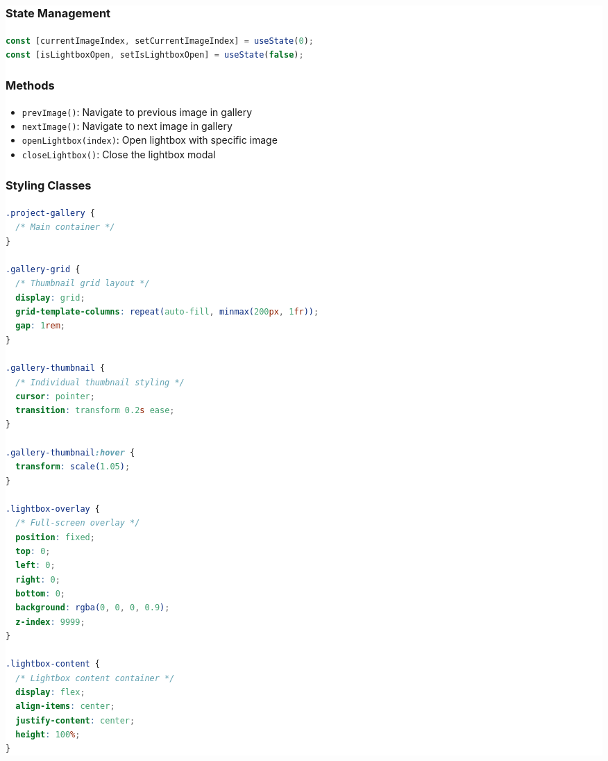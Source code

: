 
### State Management
```typescript
const [currentImageIndex, setCurrentImageIndex] = useState(0);
const [isLightboxOpen, setIsLightboxOpen] = useState(false);
```

### Methods
- `prevImage()`: Navigate to previous image in gallery
- `nextImage()`: Navigate to next image in gallery
- `openLightbox(index)`: Open lightbox with specific image
- `closeLightbox()`: Close the lightbox modal

### Styling Classes
```css
.project-gallery {
  /* Main container */
}

.gallery-grid {
  /* Thumbnail grid layout */
  display: grid;
  grid-template-columns: repeat(auto-fill, minmax(200px, 1fr));
  gap: 1rem;
}

.gallery-thumbnail {
  /* Individual thumbnail styling */
  cursor: pointer;
  transition: transform 0.2s ease;
}

.gallery-thumbnail:hover {
  transform: scale(1.05);
}

.lightbox-overlay {
  /* Full-screen overlay */
  position: fixed;
  top: 0;
  left: 0;
  right: 0;
  bottom: 0;
  background: rgba(0, 0, 0, 0.9);
  z-index: 9999;
}

.lightbox-content {
  /* Lightbox content container */
  display: flex;
  align-items: center;
  justify-content: center;
  height: 100%;
}
```
